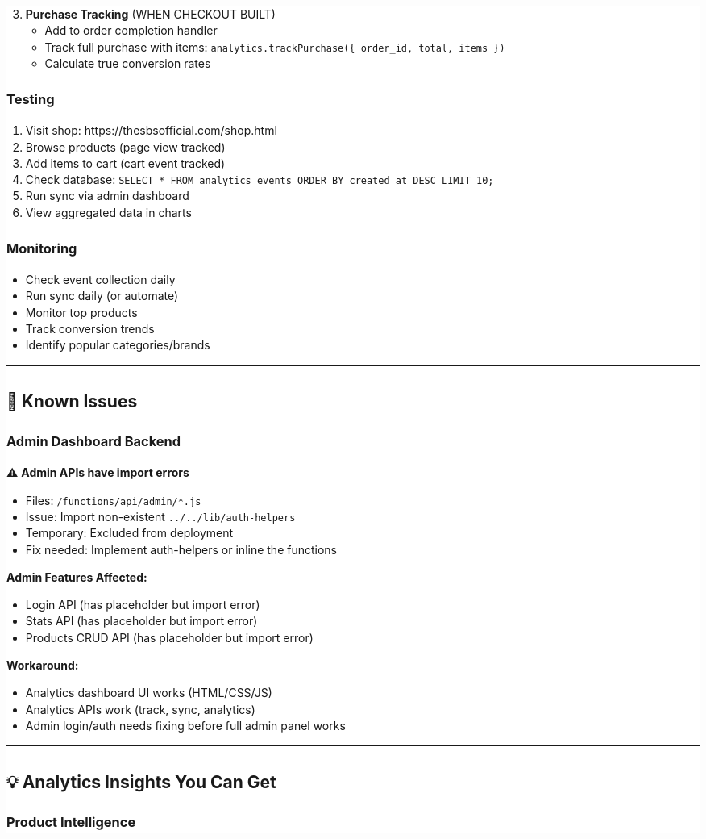3. **Purchase Tracking** (WHEN CHECKOUT BUILT)
   - Add to order completion handler
   - Track full purchase with items: `analytics.trackPurchase({ order_id, total, items })`
   - Calculate true conversion rates

### Testing

1. Visit shop: https://thesbsofficial.com/shop.html
2. Browse products (page view tracked)
3. Add items to cart (cart event tracked)
4. Check database: `SELECT * FROM analytics_events ORDER BY created_at DESC LIMIT 10;`
5. Run sync via admin dashboard
6. View aggregated data in charts

### Monitoring

- Check event collection daily
- Run sync daily (or automate)
- Monitor top products
- Track conversion trends
- Identify popular categories/brands

---

## 🐛 Known Issues

### Admin Dashboard Backend

⚠️ **Admin APIs have import errors**

- Files: `/functions/api/admin/*.js`
- Issue: Import non-existent `../../lib/auth-helpers`
- Temporary: Excluded from deployment
- Fix needed: Implement auth-helpers or inline the functions

**Admin Features Affected:**

- Login API (has placeholder but import error)
- Stats API (has placeholder but import error)
- Products CRUD API (has placeholder but import error)

**Workaround:**

- Analytics dashboard UI works (HTML/CSS/JS)
- Analytics APIs work (track, sync, analytics)
- Admin login/auth needs fixing before full admin panel works

---

## 💡 Analytics Insights You Can Get

### Product Intelligence
